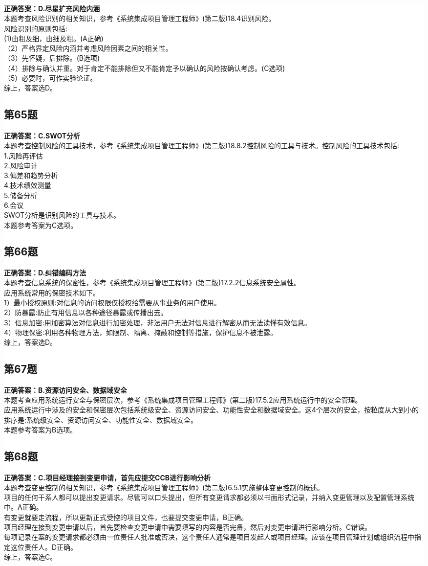 **正确答案：D.尽星扩充风险内涵**  
本题考查风险识别的相关知识，参考《系统集成项目管理工程师》(第二版)18.4识别风险。  
风险识别的原则包括:  
(1)由粗及细，由细及粗。(A正确)  
（2）严格界定风险内涵并考虑风险因素之间的相关性。  
（3）先怀疑，后排除。(B选项)  
（4）排除与确认并重。对于肯定不能排除但又不能肯定予以确认的风险按确认考虑。(C选项)  
（5）必要时，可作实验论证。  
综上，答案选D。  


## 第65题 ##

**正确答案：C.SWOT分析**  
本题考查控制风险的工具技术，参考《系统集成项目管理工程师》(第二版)18.8.2控制风险的工具与技术。控制风险的工具技术包括:  
1.风险再评估  
2.风险审计  
3.偏差和趋势分析  
4.技术绩效测量  
5.储备分析  
6.会议  
SWOT分析是识别风险的工具与技术。  
本题参考答案为C选项。  


## 第66题 ##

**正确答案：D.纠错编码方法**  
本题考查信息系统的保密性，参考《系统集成项目管理工程师》(第二版)17.2.2信息系统安全属性。  
应用系统常用的保密技术如下。  
1）最小授权原则:对信息的访问权限仅授权给需要从事业务的用户使用。  
2）防暴露:防止有用信息以各种途径暴露或传播出去。  
3）信息加密:用加密算法对信息进行加密处理，非法用户无法对信息进行解密从而无法读懂有效信息。  
4）物理保密:利用各种物理方法，如限制、隔离、掩蔽和控制等措施，保护信息不被泄露。  
综上，答案选D。  


## 第67题 ##

**正确答案：B.资源访问安全、数据域安全**  
本题考查应用系统运行安全与保密层次，参考《系统集成项目管理工程师》(第二版)17.5.2应用系统运行中的安全管理。  
应用系统运行中涉及的安全和保密层次包括系统级安全、资源访问安全、功能性安全和数据域安全。这4个层次的安全，按粒度从大到小的排序是:系统级安全、资源访问安全、功能性安全、数据域安全。  
本题参考答案为B选项。  


## 第68题 ##

**正确答案：C.项目经理接到变更申请，首先应提交CCB进行影响分析**  
本题考查变更控制的相关知识，参考《系统集成项目管理工程师》(第二版)6.5.1实施整体变更控制的概述。  
项目的任何干系人都可以提出变更请求。尽管可以口头提出，但所有变更请求都必须以书面形式记录，并纳入变更管理以及配置管理系统中。A正确。  
有变更就要走流程，所以更新正式受控的项目文件，也要提交变更申请，B正确。  
项目经理在接到变更申请以后，首先要检查变更申请中需要填写的内容是否完备，然后对变更申请进行影响分析。C错误。  
每项记录在案的变更请求都必须由一位责任人批准或否决，这个责任人通常是项目发起人或项目经理。应该在项目管理计划或组织流程中指定这位责任人。D正确。  
综上，答案选C。  
